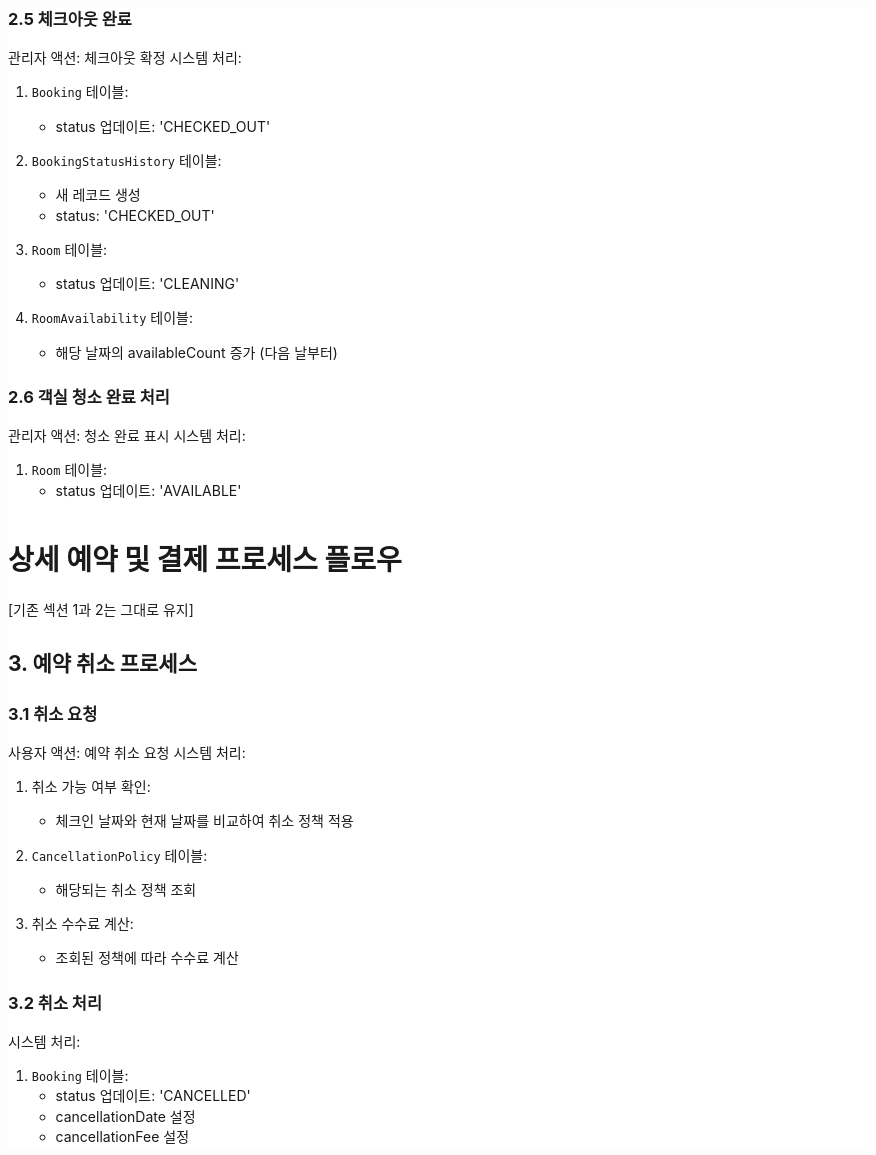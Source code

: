 ### 2.5 체크아웃 완료

관리자 액션: 체크아웃 확정
시스템 처리:

1. `Booking` 테이블:
    - status 업데이트: 'CHECKED_OUT'

2. `BookingStatusHistory` 테이블:
    - 새 레코드 생성
    - status: 'CHECKED_OUT'

3. `Room` 테이블:
    - status 업데이트: 'CLEANING'

4. `RoomAvailability` 테이블:
    - 해당 날짜의 availableCount 증가 (다음 날부터)

### 2.6 객실 청소 완료 처리

관리자 액션: 청소 완료 표시
시스템 처리:

1. `Room` 테이블:
    - status 업데이트: 'AVAILABLE'

# 상세 예약 및 결제 프로세스 플로우

[기존 섹션 1과 2는 그대로 유지]

## 3. 예약 취소 프로세스

### 3.1 취소 요청

사용자 액션: 예약 취소 요청
시스템 처리:

1. 취소 가능 여부 확인:
    - 체크인 날짜와 현재 날짜를 비교하여 취소 정책 적용

2. `CancellationPolicy` 테이블:
    - 해당되는 취소 정책 조회

3. 취소 수수료 계산:
    - 조회된 정책에 따라 수수료 계산

### 3.2 취소 처리

시스템 처리:

1. `Booking` 테이블:
    - status 업데이트: 'CANCELLED'
    - cancellationDate 설정
    - cancellationFee 설정
